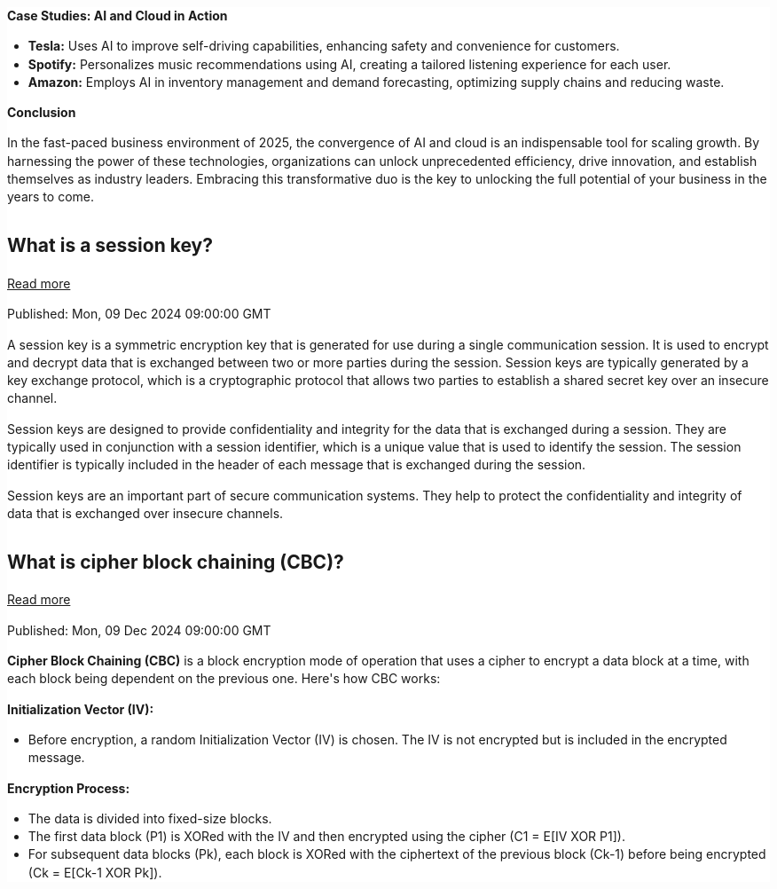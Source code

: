 **Case Studies: AI and Cloud in Action**

* **Tesla:** Uses AI to improve self-driving capabilities, enhancing safety and convenience for customers.
* **Spotify:** Personalizes music recommendations using AI, creating a tailored listening experience for each user.
* **Amazon:** Employs AI in inventory management and demand forecasting, optimizing supply chains and reducing waste.

**Conclusion**

In the fast-paced business environment of 2025, the convergence of AI and cloud is an indispensable tool for scaling growth. By harnessing the power of these technologies, organizations can unlock unprecedented efficiency, drive innovation, and establish themselves as industry leaders. Embracing this transformative duo is the key to unlocking the full potential of your business in the years to come.

## What is a session key?
[Read more](https://www.techtarget.com/searchsecurity/definition/session-key)

Published: Mon, 09 Dec 2024 09:00:00 GMT

A session key is a symmetric encryption key that is generated for use during a single communication session. It is used to encrypt and decrypt data that is exchanged between two or more parties during the session. Session keys are typically generated by a key exchange protocol, which is a cryptographic protocol that allows two parties to establish a shared secret key over an insecure channel.

Session keys are designed to provide confidentiality and integrity for the data that is exchanged during a session. They are typically used in conjunction with a session identifier, which is a unique value that is used to identify the session. The session identifier is typically included in the header of each message that is exchanged during the session.

Session keys are an important part of secure communication systems. They help to protect the confidentiality and integrity of data that is exchanged over insecure channels.

## What is cipher block chaining (CBC)?
[Read more](https://www.techtarget.com/searchsecurity/definition/cipher-block-chaining)

Published: Mon, 09 Dec 2024 09:00:00 GMT

**Cipher Block Chaining (CBC)** is a block encryption mode of operation that uses a cipher to encrypt a data block at a time, with each block being dependent on the previous one. Here's how CBC works:

**Initialization Vector (IV):**

* Before encryption, a random Initialization Vector (IV) is chosen. The IV is not encrypted but is included in the encrypted message.

**Encryption Process:**

* The data is divided into fixed-size blocks.
* The first data block (P1) is XORed with the IV and then encrypted using the cipher (C1 = E[IV XOR P1]).
* For subsequent data blocks (Pk), each block is XORed with the ciphertext of the previous block (Ck-1) before being encrypted (Ck = E[Ck-1 XOR Pk]).

